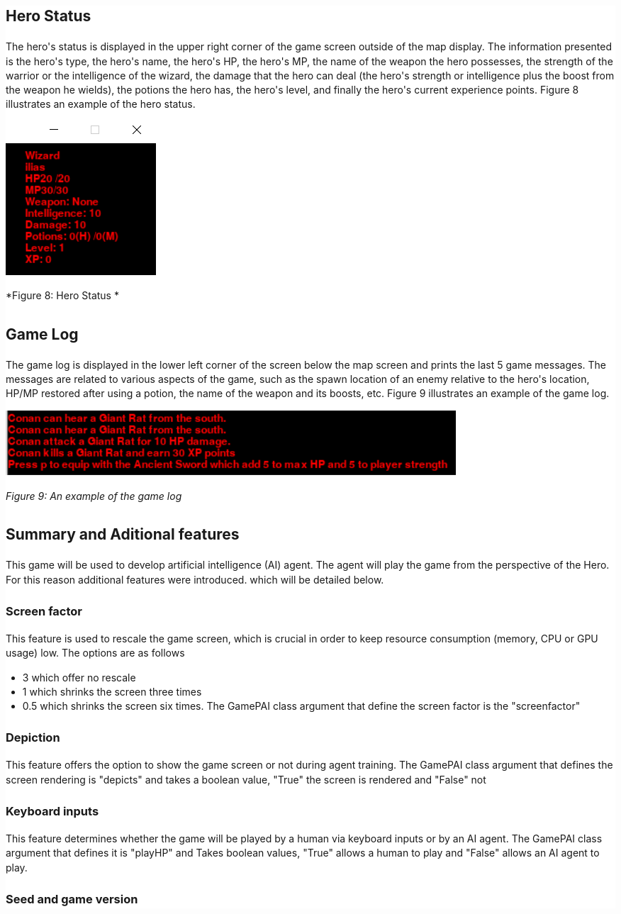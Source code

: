 ## **Hero Status**
The hero's status is displayed in the upper right corner of the game screen outside of the map display. The information presented is the hero's type, the hero's name, the hero's HP, the hero's MP, the name of the weapon the hero possesses, the strength of the warrior or the intelligence of the wizard, the damage that the hero can deal (the hero's strength or intelligence plus the boost from the weapon he wields), the potions the hero has, the hero's level, and finally the hero's current experience points. Figure 8 illustrates an example of the hero status. 

![Wizard_Werdna_Ring_hero_status](images/Wizard_Werdna_Ring_hero_status.png)

*Figure 8: Hero Status *

## **Game Log**
The game log is displayed in the lower left corner of the screen below the map screen and prints the last 5 game messages. The messages are related to various aspects of the game, such as the spawn location of an enemy relative to the hero's location, HP/MP restored after using a potion, the name of the weapon and its boosts, etc. Figure 9 illustrates an example of the game log. 

![Wizard_Werdna_Ring_game_log](images/Wizard_Werdna_Ring_game_log.png)

*Figure 9: An example of the game log*


## **Summary and Aditional features**
This game will be used to develop artificial intelligence (AI) agent. The agent will play the game from the perspective of the Hero. For this reason additional features were introduced. which will be detailed below.
### **Screen factor**
This feature is used to rescale the game screen, which is crucial in order to keep resource consumption (memory, CPU or GPU usage) low. The options are as follows
- 3 which offer no rescale
- 1 which shrinks the screen three times
- 0.5 which shrinks the screen six times.
The GamePAI class argument that define the screen factor is the "screenfactor"
### **Depiction**
This feature offers the option to show the game screen or not during agent training. The GamePAI class argument that defines the screen rendering is "depicts" and takes a boolean value, "True" the screen is rendered and "False" not  
### **Keyboard inputs**
This feature determines whether the game will be played by a human via keyboard inputs or by an AI agent. The GamePAI class argument that defines it is "playHP" and Takes boolean values, "True" allows a human to play and "False" allows an AI agent to play.
### **Seed and game version**